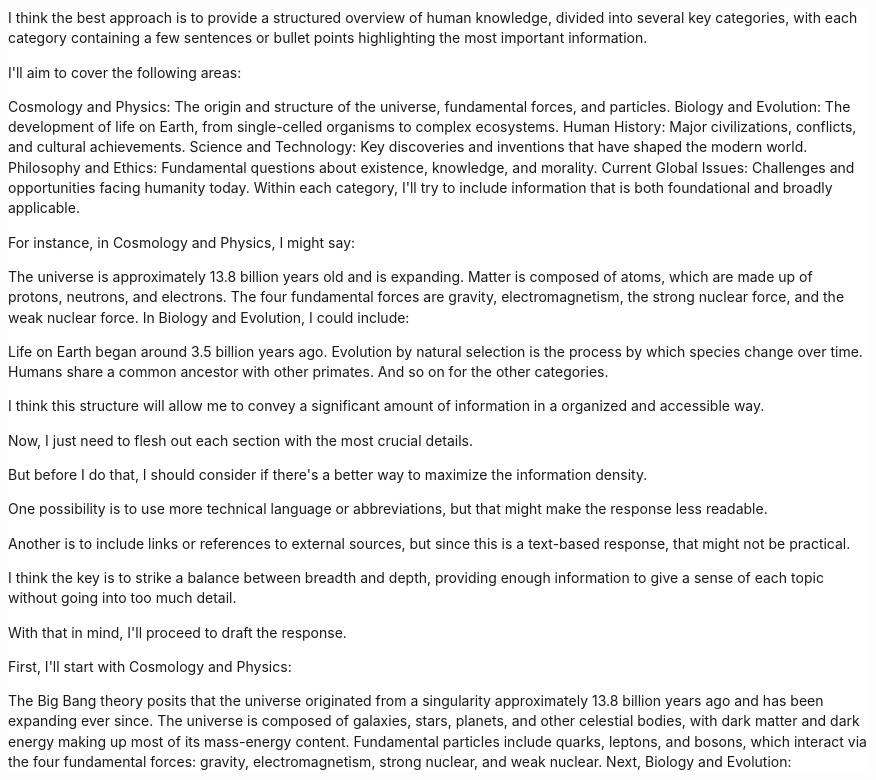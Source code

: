 I think the best approach is to provide a structured overview of human knowledge, divided into several key categories, with each category containing a few sentences or bullet points highlighting the most important information.

I'll aim to cover the following areas:

Cosmology and Physics: The origin and structure of the universe, fundamental forces, and particles.
Biology and Evolution: The development of life on Earth, from single-celled organisms to complex ecosystems.
Human History: Major civilizations, conflicts, and cultural achievements.
Science and Technology: Key discoveries and inventions that have shaped the modern world.
Philosophy and Ethics: Fundamental questions about existence, knowledge, and morality.
Current Global Issues: Challenges and opportunities facing humanity today.
Within each category, I'll try to include information that is both foundational and broadly applicable.

For instance, in Cosmology and Physics, I might say:

The universe is approximately 13.8 billion years old and is expanding.
Matter is composed of atoms, which are made up of protons, neutrons, and electrons.
The four fundamental forces are gravity, electromagnetism, the strong nuclear force, and the weak nuclear force.
In Biology and Evolution, I could include:

Life on Earth began around 3.5 billion years ago.
Evolution by natural selection is the process by which species change over time.
Humans share a common ancestor with other primates.
And so on for the other categories.

I think this structure will allow me to convey a significant amount of information in a organized and accessible way.

Now, I just need to flesh out each section with the most crucial details.

But before I do that, I should consider if there's a better way to maximize the information density.

One possibility is to use more technical language or abbreviations, but that might make the response less readable.

Another is to include links or references to external sources, but since this is a text-based response, that might not be practical.

I think the key is to strike a balance between breadth and depth, providing enough information to give a sense of each topic without going into too much detail.

With that in mind, I'll proceed to draft the response.

First, I'll start with Cosmology and Physics:

The Big Bang theory posits that the universe originated from a singularity approximately 13.8 billion years ago and has been expanding ever since.
The universe is composed of galaxies, stars, planets, and other celestial bodies, with dark matter and dark energy making up most of its mass-energy content.
Fundamental particles include quarks, leptons, and bosons, which interact via the four fundamental forces: gravity, electromagnetism, strong nuclear, and weak nuclear.
Next, Biology and Evolution:
